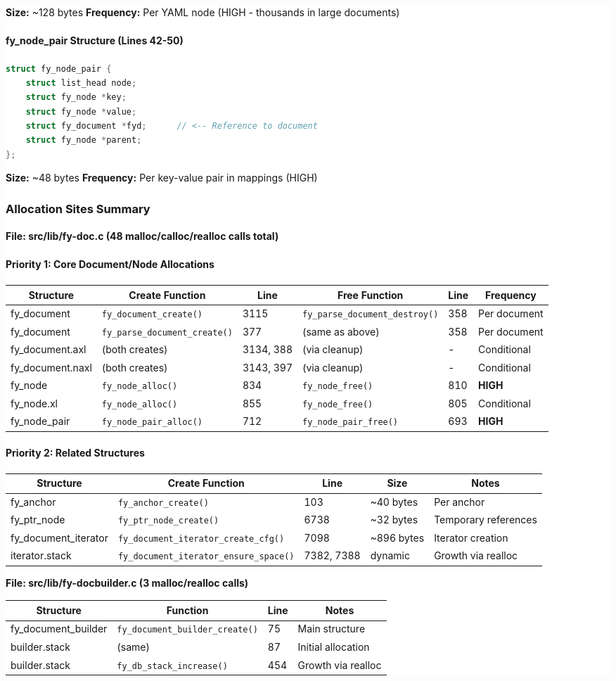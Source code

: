 **Size:** ~128 bytes
**Frequency:** Per YAML node (HIGH - thousands in large documents)

#### fy_node_pair Structure (Lines 42-50)

```c
struct fy_node_pair {
    struct list_head node;
    struct fy_node *key;
    struct fy_node *value;
    struct fy_document *fyd;      // <-- Reference to document
    struct fy_node *parent;
};
```

**Size:** ~48 bytes
**Frequency:** Per key-value pair in mappings (HIGH)

### Allocation Sites Summary

**File: src/lib/fy-doc.c (48 malloc/calloc/realloc calls total)**

#### Priority 1: Core Document/Node Allocations

| Structure | Create Function | Line | Free Function | Line | Frequency |
|-----------|-----------------|------|---------------|------|-----------|
| fy_document | `fy_document_create()` | 3115 | `fy_parse_document_destroy()` | 358 | Per document |
| fy_document | `fy_parse_document_create()` | 377 | (same as above) | 358 | Per document |
| fy_document.axl | (both creates) | 3134, 388 | (via cleanup) | - | Conditional |
| fy_document.naxl | (both creates) | 3143, 397 | (via cleanup) | - | Conditional |
| fy_node | `fy_node_alloc()` | 834 | `fy_node_free()` | 810 | **HIGH** |
| fy_node.xl | `fy_node_alloc()` | 855 | `fy_node_free()` | 805 | Conditional |
| fy_node_pair | `fy_node_pair_alloc()` | 712 | `fy_node_pair_free()` | 693 | **HIGH** |

#### Priority 2: Related Structures

| Structure | Create Function | Line | Size | Notes |
|-----------|-----------------|------|------|-------|
| fy_anchor | `fy_anchor_create()` | 103 | ~40 bytes | Per anchor |
| fy_ptr_node | `fy_ptr_node_create()` | 6738 | ~32 bytes | Temporary references |
| fy_document_iterator | `fy_document_iterator_create_cfg()` | 7098 | ~896 bytes | Iterator creation |
| iterator.stack | `fy_document_iterator_ensure_space()` | 7382, 7388 | dynamic | Growth via realloc |

**File: src/lib/fy-docbuilder.c (3 malloc/realloc calls)**

| Structure | Function | Line | Notes |
|-----------|----------|------|-------|
| fy_document_builder | `fy_document_builder_create()` | 75 | Main structure |
| builder.stack | (same) | 87 | Initial allocation |
| builder.stack | `fy_db_stack_increase()` | 454 | Growth via realloc |
